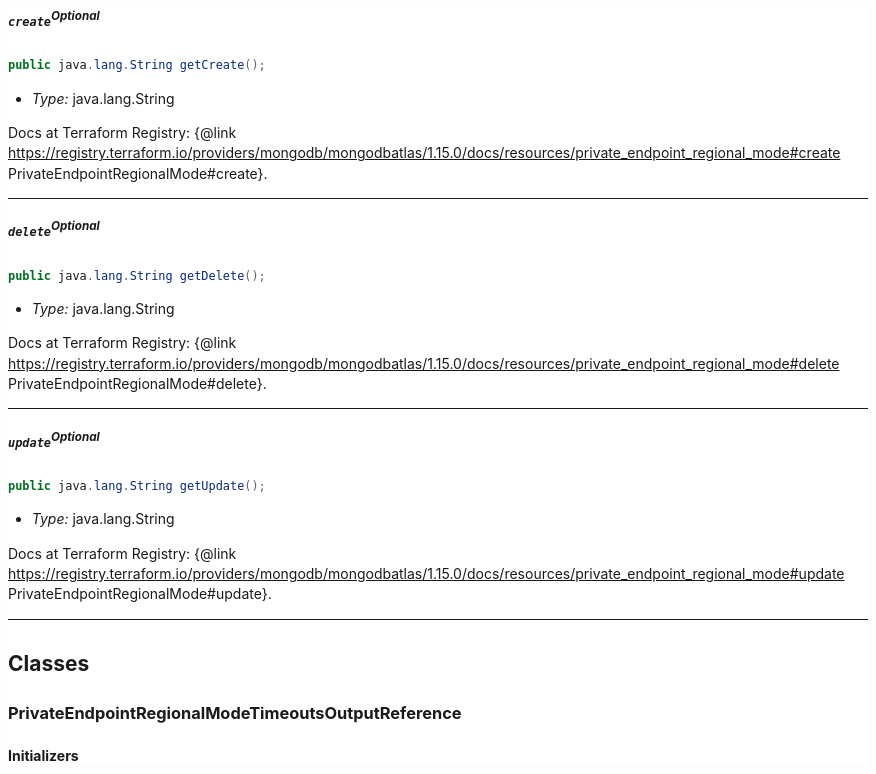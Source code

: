 
##### `create`<sup>Optional</sup> <a name="create" id="@cdktf/provider-mongodbatlas.privateEndpointRegionalMode.PrivateEndpointRegionalModeTimeouts.property.create"></a>

```java
public java.lang.String getCreate();
```

- *Type:* java.lang.String

Docs at Terraform Registry: {@link https://registry.terraform.io/providers/mongodb/mongodbatlas/1.15.0/docs/resources/private_endpoint_regional_mode#create PrivateEndpointRegionalMode#create}.

---

##### `delete`<sup>Optional</sup> <a name="delete" id="@cdktf/provider-mongodbatlas.privateEndpointRegionalMode.PrivateEndpointRegionalModeTimeouts.property.delete"></a>

```java
public java.lang.String getDelete();
```

- *Type:* java.lang.String

Docs at Terraform Registry: {@link https://registry.terraform.io/providers/mongodb/mongodbatlas/1.15.0/docs/resources/private_endpoint_regional_mode#delete PrivateEndpointRegionalMode#delete}.

---

##### `update`<sup>Optional</sup> <a name="update" id="@cdktf/provider-mongodbatlas.privateEndpointRegionalMode.PrivateEndpointRegionalModeTimeouts.property.update"></a>

```java
public java.lang.String getUpdate();
```

- *Type:* java.lang.String

Docs at Terraform Registry: {@link https://registry.terraform.io/providers/mongodb/mongodbatlas/1.15.0/docs/resources/private_endpoint_regional_mode#update PrivateEndpointRegionalMode#update}.

---

## Classes <a name="Classes" id="Classes"></a>

### PrivateEndpointRegionalModeTimeoutsOutputReference <a name="PrivateEndpointRegionalModeTimeoutsOutputReference" id="@cdktf/provider-mongodbatlas.privateEndpointRegionalMode.PrivateEndpointRegionalModeTimeoutsOutputReference"></a>

#### Initializers <a name="Initializers" id="@cdktf/provider-mongodbatlas.privateEndpointRegionalMode.PrivateEndpointRegionalModeTimeoutsOutputReference.Initializer"></a>
